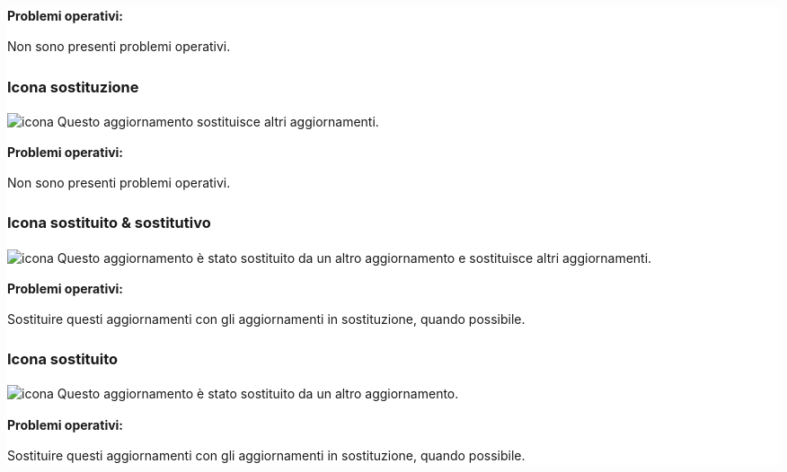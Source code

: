  **Problemi operativi:**  

 Non sono presenti problemi operativi.  
 
### <a name="superseding-icon"></a>Icona sostituzione
 ![icona](../../media/wsus/wsus-superseding.png) Questo aggiornamento sostituisce altri aggiornamenti.

 **Problemi operativi:**  

 Non sono presenti problemi operativi.  

### <a name="superseded--superseding-icon"></a>Icona sostituito & sostitutivo
 ![icona](../../media/wsus/wsus-superseded.png) Questo aggiornamento è stato sostituito da un altro aggiornamento e sostituisce altri aggiornamenti.

 **Problemi operativi:**  

 Sostituire questi aggiornamenti con gli aggiornamenti in sostituzione, quando possibile.
 
### <a name="superseded-icon"></a>Icona sostituito
 ![icona](../../media/wsus/wsus-superseded-leaf.png) Questo aggiornamento è stato sostituito da un altro aggiornamento.

 **Problemi operativi:**  

 Sostituire questi aggiornamenti con gli aggiornamenti in sostituzione, quando possibile.

